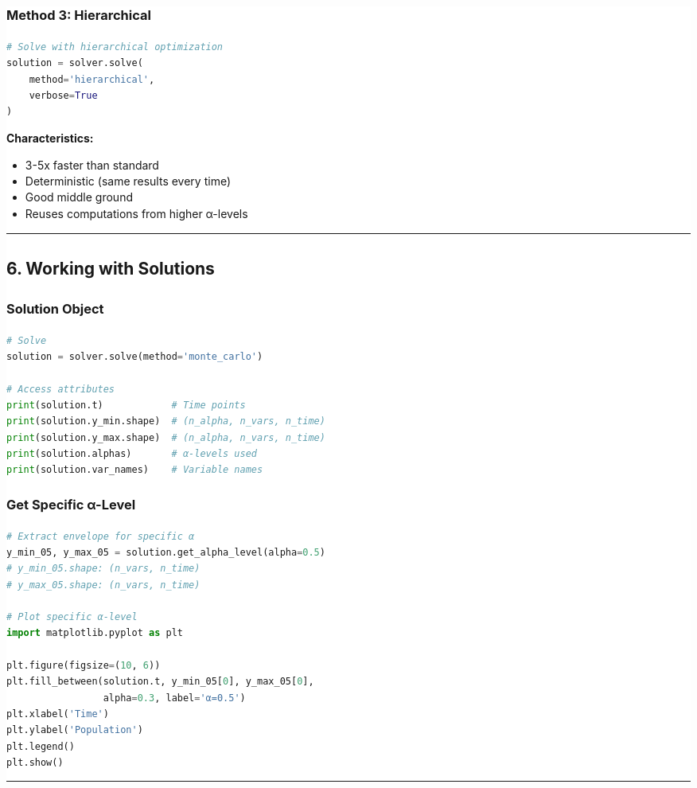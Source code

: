 ### Method 3: Hierarchical

```python
# Solve with hierarchical optimization
solution = solver.solve(
    method='hierarchical',
    verbose=True
)
```

**Characteristics:**
- 3-5x faster than standard
- Deterministic (same results every time)
- Good middle ground
- Reuses computations from higher α-levels

---

## 6. Working with Solutions

### Solution Object

```python
# Solve
solution = solver.solve(method='monte_carlo')

# Access attributes
print(solution.t)            # Time points
print(solution.y_min.shape)  # (n_alpha, n_vars, n_time)
print(solution.y_max.shape)  # (n_alpha, n_vars, n_time)
print(solution.alphas)       # α-levels used
print(solution.var_names)    # Variable names
```

### Get Specific α-Level

```python
# Extract envelope for specific α
y_min_05, y_max_05 = solution.get_alpha_level(alpha=0.5)
# y_min_05.shape: (n_vars, n_time)
# y_max_05.shape: (n_vars, n_time)

# Plot specific α-level
import matplotlib.pyplot as plt

plt.figure(figsize=(10, 6))
plt.fill_between(solution.t, y_min_05[0], y_max_05[0],
                 alpha=0.3, label='α=0.5')
plt.xlabel('Time')
plt.ylabel('Population')
plt.legend()
plt.show()
```

---